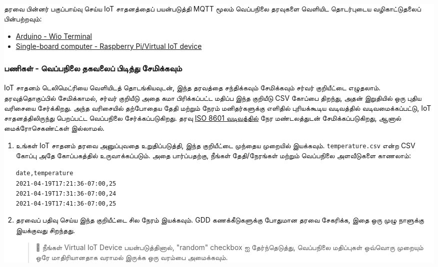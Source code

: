 தரவை பின்னர் பகுப்பாய்வு செய்ய IoT சாதனத்தைப் பயன்படுத்தி MQTT மூலம் வெப்பநிலை தரவுகளை வெளியிட தொடர்புடைய வழிகாட்டுதலைப் பின்பற்றவும்:

* [Arduino - Wio Terminal](wio-terminal-temp-publish.md)
* [Single-board computer - Raspberry Pi/Virtual IoT device](single-board-computer-temp-publish.md)

### பணிகள் - வெப்பநிலை தகவலைப் பிடித்து சேமிக்கவும்

IoT சாதனம் டெலிமெட்ரியை வெளியிடத் தொடங்கியவுடன், இந்த தரவத்தை சந்திக்கவும் சேமிக்கவும் சர்வர் குறியீட்டை எழுதலாம். தரவுத்தொகுப்பில் சேமிக்காமல், சர்வர் குறியீடு அதை கமா பிரிக்கப்பட்ட மதிப்ப
இந்த குறியீடு CSV கோப்பை திறந்து, அதன் இறுதியில் ஒரு புதிய வரிசையை சேர்க்கிறது. அந்த வரிசையில் தற்போதைய தேதி மற்றும் நேரம் மனிதர்களுக்கு எளிதில் புரியக்கூடிய வடிவத்தில் வடிவமைக்கப்பட்டு, IoT சாதனத்திலிருந்து பெறப்பட்ட வெப்பநிலை சேர்க்கப்படுகிறது. தரவு [ISO 8601 வடிவத்தில்](https://wikipedia.org/wiki/ISO_8601) நேர மண்டலத்துடன் சேமிக்கப்படுகிறது, ஆனால் மைக்ரோசெகண்ட்கள் இல்லாமல்.

1. உங்கள் IoT சாதனம் தரவை அனுப்புவதை உறுதிப்படுத்தி, இந்த குறியீட்டை முந்தைய முறையில் இயக்கவும். `temperature.csv` என்ற CSV கோப்பு அதே கோப்பகத்தில் உருவாக்கப்படும். அதை பார்ப்பதற்கு, நீங்கள் தேதி/நேரங்கள் மற்றும் வெப்பநிலை அளவீடுகளை காணலாம்:

    ```output
    date,temperature
    2021-04-19T17:21:36-07:00,25
    2021-04-19T17:31:36-07:00,24
    2021-04-19T17:41:36-07:00,25
    ```

1. தரவைப் பதிவு செய்ய இந்த குறியீட்டை சில நேரம் இயக்கவும். GDD கணக்கீடுகளுக்கு போதுமான தரவை சேகரிக்க, இதை ஒரு முழு நாளுக்கு இயக்குவது சிறந்தது.

    > 💁 நீங்கள் Virtual IoT Device பயன்படுத்தினால், "random" checkbox ஐ தேர்ந்தெடுத்து, வெப்பநிலை மதிப்புகள் ஒவ்வொரு முறையும் ஒரே மாதிரியானதாக வராமல் இருக்க ஒரு வரம்பை அமைக்கவும்.